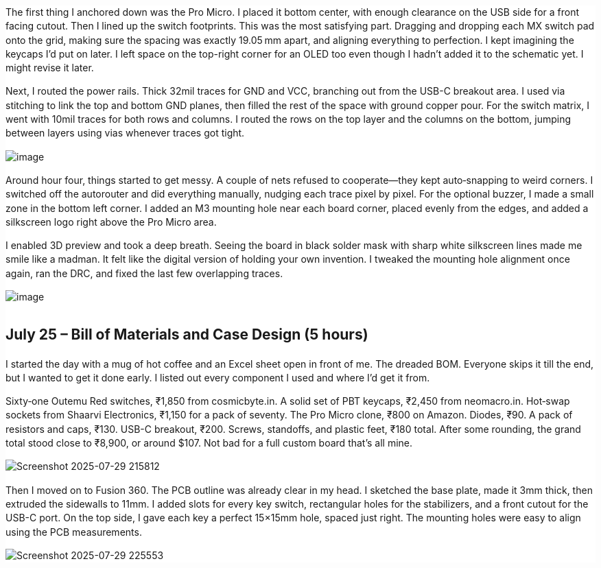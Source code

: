 The first thing I anchored down was the Pro Micro. I placed it bottom center, with enough clearance on the USB side for a front facing cutout. Then I lined up the switch footprints. This was the most satisfying part. Dragging and dropping each MX switch pad onto the grid, making sure the spacing was exactly 19.05 mm apart, and aligning everything to perfection. I kept imagining the keycaps I’d put on later. I left space on the top-right corner for an OLED too even though I hadn’t added it to the schematic yet. I might revise it later.

Next, I routed the power rails. Thick 32mil traces for GND and VCC, branching out from the USB-C breakout area. I used via stitching to link the top and bottom GND planes, then filled the rest of the space with ground copper pour. For the switch matrix, I went with 10mil traces for both rows and columns. I routed the rows on the top layer and the columns on the bottom, jumping between layers using vias whenever traces got tight.

<img width="988" height="449" alt="image" src="https://github.com/user-attachments/assets/9b5d287d-a46c-4a27-b3c5-1708c9b651bf" />


Around hour four, things started to get messy. A couple of nets refused to cooperate—they kept auto‑snapping to weird corners. I switched off the autorouter and did everything manually, nudging each trace pixel by pixel. For the optional buzzer, I made a small zone in the bottom left corner. I added an M3 mounting hole near each board corner, placed evenly from the edges, and added a silkscreen logo right above the Pro Micro area.

I enabled 3D preview and took a deep breath. Seeing the board in black solder mask with sharp white silkscreen lines made me smile like a madman. It felt like the digital version of holding your own invention. I tweaked the mounting hole alignment once again, ran the DRC, and fixed the last few overlapping traces.


<img width="941" height="417" alt="image" src="https://github.com/user-attachments/assets/3ebe1cdf-cdcd-4228-9243-110fccabd583" />





## July 25 – Bill of Materials and Case Design (5 hours)
I started the day with a mug of hot coffee and an Excel sheet open in front of me. The dreaded BOM. Everyone skips it till the end, but I wanted to get it done early. I listed out every component I used and where I’d get it from.

Sixty‑one Outemu Red switches, ₹1,850 from cosmicbyte.in. A solid set of PBT keycaps, ₹2,450 from neomacro.in. Hot‑swap sockets from Shaarvi Electronics, ₹1,150 for a pack of seventy. The Pro Micro clone, ₹800 on Amazon. Diodes, ₹90. A pack of resistors and caps, ₹130. USB-C breakout, ₹200. Screws, standoffs, and plastic feet, ₹180 total. After some rounding, the grand total stood close to ₹8,900, or around $107. Not bad for a full custom board that’s all mine.


<img width="1449" height="707" alt="Screenshot 2025-07-29 215812" src="https://github.com/user-attachments/assets/eca1e65f-91fe-4c5f-8455-e0a8066ec88c" />



Then I moved on to Fusion 360. The PCB outline was already clear in my head. I sketched the base plate, made it 3mm thick, then extruded the sidewalls to 11mm. I added slots for every key switch, rectangular holes for the stabilizers, and a front cutout for the USB-C port. On the top side, I gave each key a perfect 15×15mm hole, spaced just right. The mounting holes were easy to align using the PCB measurements.

<img width="910" height="521" alt="Screenshot 2025-07-29 225553" src="https://github.com/user-attachments/assets/eac21089-f1cd-419e-92f4-b0650615e9e2" />
